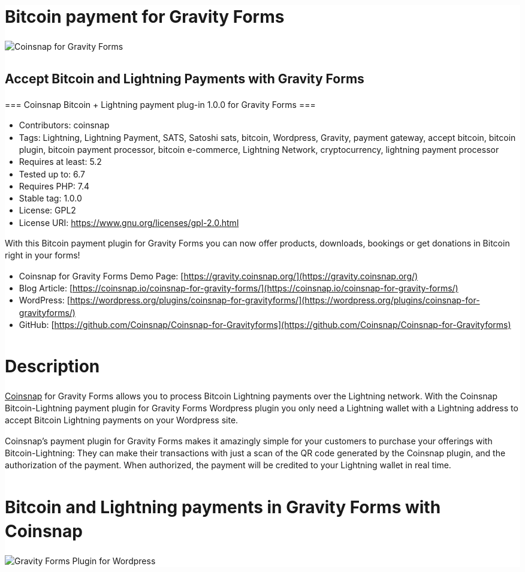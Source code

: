 # Bitcoin payment for Gravity Forms #
![Coinsnap for Gravity Forms](https://resources.coinsnap.org/products/gravityforms/images/1.png)
## Accept Bitcoin and Lightning Payments with Gravity Forms ##

=== Coinsnap Bitcoin + Lightning payment plug-in 1.0.0 for Gravity Forms ===

* Contributors: coinsnap
* Tags: Lightning, Lightning Payment, SATS, Satoshi sats, bitcoin, Wordpress, Gravity, payment gateway, accept bitcoin, bitcoin plugin, bitcoin payment processor, bitcoin e-commerce, Lightning Network, cryptocurrency, lightning payment processor
* Requires at least: 5.2
* Tested up to: 	6.7
* Requires PHP: 	7.4
* Stable tag: 	1.0.0
* License:	GPL2
* License URI:	https://www.gnu.org/licenses/gpl-2.0.html

With this Bitcoin payment plugin for Gravity Forms you can now offer products, downloads, bookings or get donations in Bitcoin right in your forms!

* Coinsnap for Gravity Forms Demo Page: [https://gravity.coinsnap.org/](https://gravity.coinsnap.org/)
* Blog Article: [https://coinsnap.io/coinsnap-for-gravity-forms/](https://coinsnap.io/coinsnap-for-gravity-forms/)
* WordPress: [https://wordpress.org/plugins/coinsnap-for-gravityforms/](https://wordpress.org/plugins/coinsnap-for-gravityforms/)
* GitHub: [https://github.com/Coinsnap/Coinsnap-for-Gravityforms](https://github.com/Coinsnap/Coinsnap-for-Gravityforms)

# Description #

[Coinsnap](https://coinsnap.io/en/) for Gravity Forms allows you to process Bitcoin Lightning payments over the Lightning network. 
With the Coinsnap Bitcoin-Lightning payment plugin for Gravity Forms Wordpress plugin you only need a Lightning wallet with a Lightning address to accept Bitcoin Lightning payments on your Wordpress site.

Coinsnap’s payment plugin for Gravity Forms makes it amazingly simple for your customers to purchase your offerings with Bitcoin-Lightning: They can make their transactions with just a scan of the QR code generated by the Coinsnap plugin, and the authorization of the payment. When authorized, the payment will be credited to your Lightning wallet in real time. 


# Bitcoin and Lightning payments in Gravity Forms with Coinsnap #

![Gravity Forms Plugin for Wordpress](https://resources.coinsnap.org/products/gravityforms/images/2.png)
